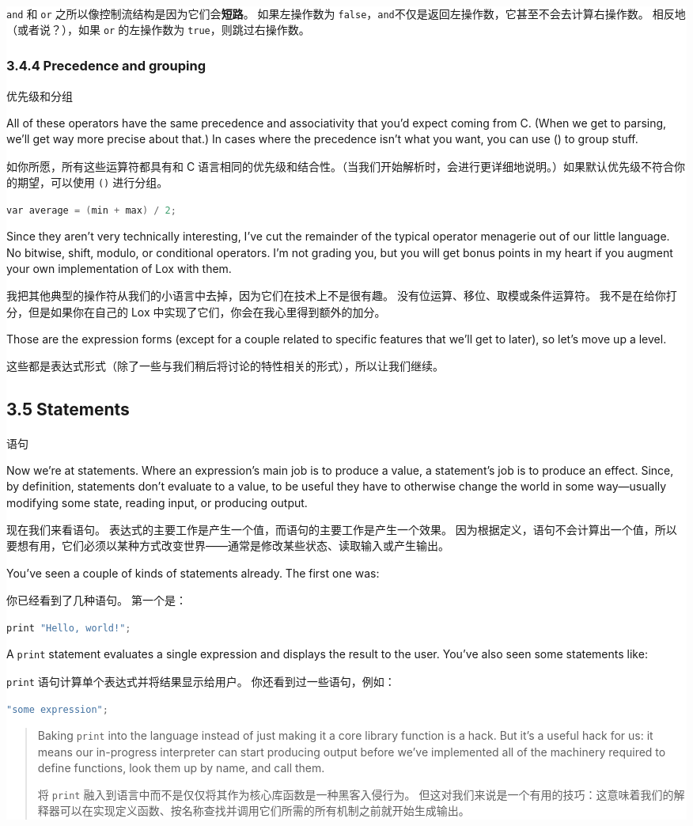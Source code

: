 `and` 和 `or` 之所以像控制流结构是因为它们会**短路**。 如果左操作数为 `false`，`and`不仅是返回左操作数，它甚至不会去计算右操作数。 相反地（或者说？），如果 `or` 的左操作数为 `true`，则跳过右操作数。

### 3.4.4 Precedence and grouping

优先级和分组

All of these operators have the same precedence and associativity that you’d expect coming from C. (When we get to parsing, we’ll get way more precise about that.) In cases where the precedence isn’t what you want, you can use () to group stuff.

如你所愿，所有这些运算符都具有和 C 语言相同的优先级和结合性。（当我们开始解析时，会进行更详细地说明。）如果默认优先级不符合你的期望，可以使用 `()` 进行分组。

```c
var average = (min + max) / 2;
```

Since they aren’t very technically interesting, I’ve cut the remainder of the typical operator menagerie out of our little language. No bitwise, shift, modulo, or conditional operators. I’m not grading you, but you will get bonus points in my heart if you augment your own implementation of Lox with them.

我把其他典型的操作符从我们的小语言中去掉，因为它们在技术上不是很有趣。 没有位运算、移位、取模或条件运算符。 我不是在给你打分，但是如果你在自己的 Lox 中实现了它们，你会在我心里得到额外的加分。

Those are the expression forms (except for a couple related to specific features that we’ll get to later), so let’s move up a level.

这些都是表达式形式（除了一些与我们稍后将讨论的特性相关的形式），所以让我们继续。

## 3.5 Statements

语句

Now we’re at statements. Where an expression’s main job is to produce a value, a statement’s job is to produce an effect. Since, by definition, statements don’t evaluate to a value, to be useful they have to otherwise change the world in some way—usually modifying some state, reading input, or producing output.

现在我们来看语句。 表达式的主要工作是产生一个值，而语句的主要工作是产生一个效果。 因为根据定义，语句不会计算出一个值，所以要想有用，它们必须以某种方式改变世界——通常是修改某些状态、读取输入或产生输出。

You’ve seen a couple of kinds of statements already. The first one was:

你已经看到了几种语句。 第一个是：

```c
print "Hello, world!";
```

A `print` statement evaluates a single expression and displays the result to the user. You’ve also seen some statements like:

`print` 语句计算单个表达式并将结果显示给用户。 你还看到过一些语句，例如：

```c
"some expression";
```

> Baking `print` into the language instead of just making it a core library function is a hack. But it’s a useful hack for us: it means our in-progress interpreter can start producing output before we’ve implemented all of the machinery required to define functions, look them up by name, and call them.
>
> 将 `print` 融入到语言中而不是仅仅将其作为核心库函数是一种黑客入侵行为。 但这对我们来说是一个有用的技巧：这意味着我们的解释器可以在实现定义函数、按名称查找并调用它们所需的所有机制之前就开始生成输出。
